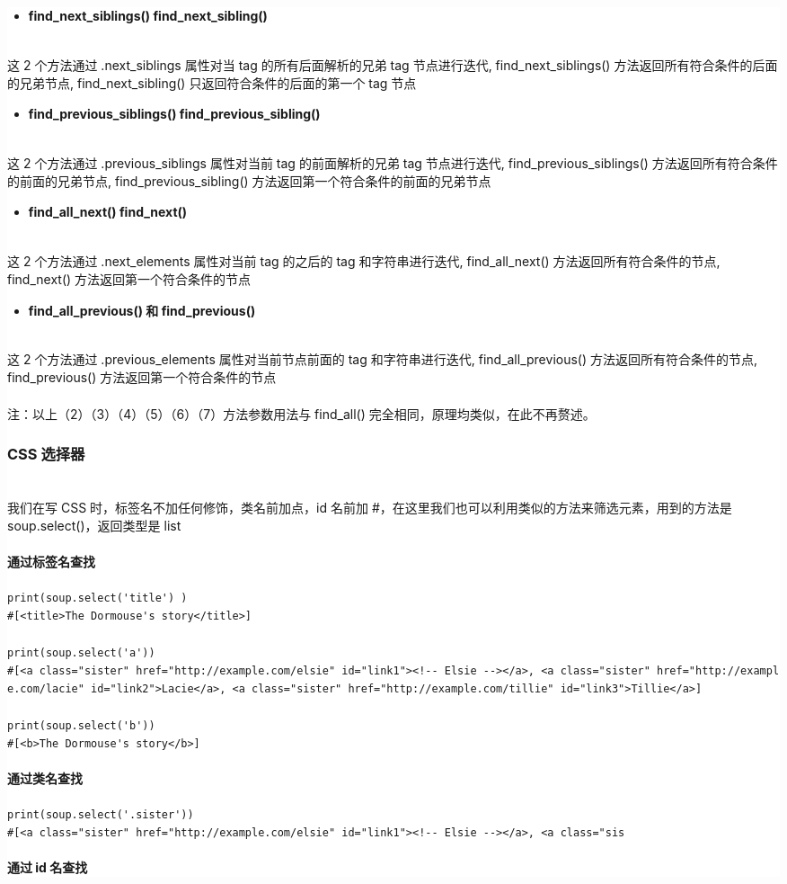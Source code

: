 - **find_next_siblings() find_next_sibling()**


<br />这 2 个方法通过 .next_siblings 属性对当 tag 的所有后面解析的兄弟 tag 节点进行迭代, find_next_siblings() 方法返回所有符合条件的后面的兄弟节点, find_next_sibling() 只返回符合条件的后面的第一个 tag 节点

- **find_previous_siblings() find_previous_sibling()**


<br />这 2 个方法通过 .previous_siblings 属性对当前 tag 的前面解析的兄弟 tag 节点进行迭代, find_previous_siblings() 方法返回所有符合条件的前面的兄弟节点, find_previous_sibling() 方法返回第一个符合条件的前面的兄弟节点

- **find_all_next() find_next()**


<br />这 2 个方法通过 .next_elements 属性对当前 tag 的之后的 tag 和字符串进行迭代, find_all_next() 方法返回所有符合条件的节点, find_next() 方法返回第一个符合条件的节点

- **find_all_previous() 和 find_previous()**


<br />这 2 个方法通过 .previous_elements 属性对当前节点前面的 tag 和字符串进行迭代, find_all_previous() 方法返回所有符合条件的节点, find_previous() 方法返回第一个符合条件的节点<br />
<br />注：以上（2）（3）（4）（5）（6）（7）方法参数用法与 find_all() 完全相同，原理均类似，在此不再赘述。<br />

<a name="39a1b"></a>
### CSS 选择器

<br />我们在写 CSS 时，标签名不加任何修饰，类名前加点，id 名前加 #，在这里我们也可以利用类似的方法来筛选元素，用到的方法是 soup.select()，返回类型是 list
<a name="pEfpo"></a>
#### 通过标签名查找


```
print(soup.select('title') )
#[<title>The Dormouse's story</title>]
 
print(soup.select('a'))
#[<a class="sister" href="http://example.com/elsie" id="link1"><!-- Elsie --></a>, <a class="sister" href="http://example.com/lacie" id="link2">Lacie</a>, <a class="sister" href="http://example.com/tillie" id="link3">Tillie</a>]
 
print(soup.select('b'))
#[<b>The Dormouse's story</b>]
```


<a name="t3y1a"></a>
#### 通过类名查找


```
print(soup.select('.sister'))
#[<a class="sister" href="http://example.com/elsie" id="link1"><!-- Elsie --></a>, <a class="sis
```


<a name="1vqEE"></a>
#### 通过 id 名查找
